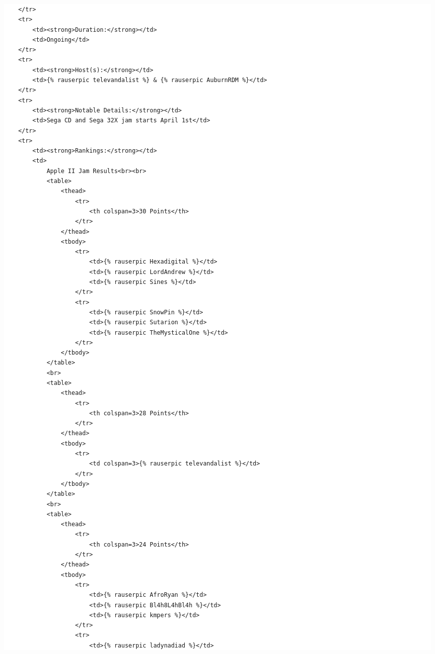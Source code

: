         </tr>
        <tr>
            <td><strong>Duration:</strong></td>
            <td>Ongoing</td>
        </tr>
        <tr>
            <td><strong>Host(s):</strong></td>
            <td>{% rauserpic televandalist %} & {% rauserpic AuburnRDM %}</td>
        </tr>
        <tr>
            <td><strong>Notable Details:</strong></td>
            <td>Sega CD and Sega 32X jam starts April 1st</td>
        </tr>
        <tr>
            <td><strong>Rankings:</strong></td>
            <td>
                Apple II Jam Results<br><br>
                <table>
                    <thead>
                        <tr>
                            <th colspan=3>30 Points</th>
                        </tr>
                    </thead>
                    <tbody>
                        <tr>
                            <td>{% rauserpic Hexadigital %}</td>
                            <td>{% rauserpic LordAndrew %}</td>
                            <td>{% rauserpic Sines %}</td>
                        </tr>
                        <tr>
                            <td>{% rauserpic SnowPin %}</td>
                            <td>{% rauserpic Sutarion %}</td>
                            <td>{% rauserpic TheMysticalOne %}</td>
                        </tr>
                    </tbody>
                </table>
                <br>
                <table>
                    <thead>
                        <tr>
                            <th colspan=3>28 Points</th>
                        </tr>
                    </thead>
                    <tbody>
                        <tr>
                            <td colspan=3>{% rauserpic televandalist %}</td>
                        </tr>
                    </tbody>
                </table>
                <br>
                <table>
                    <thead>
                        <tr>
                            <th colspan=3>24 Points</th>
                        </tr>
                    </thead>
                    <tbody>
                        <tr>
                            <td>{% rauserpic AfroRyan %}</td>
                            <td>{% rauserpic Bl4h8L4hBl4h %}</td>
                            <td>{% rauserpic kmpers %}</td>
                        </tr>
                        <tr>
                            <td>{% rauserpic ladynadiad %}</td>